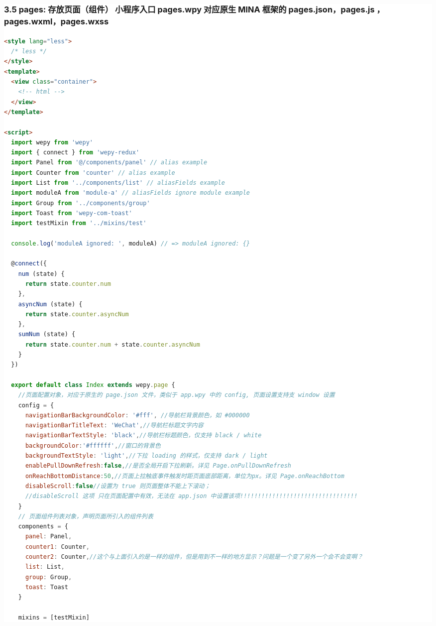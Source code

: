 ### 3.5 pages: 存放页面（组件） 小程序入口 pages.wpy  对应原生 MINA 框架的 pages.json，pages.js ，pages.wxml，pages.wxss

```HTML
<style lang="less">
  /* less */
</style>
<template>
  <view class="container">
    <!-- html -->
  </view>
</template>

<script>
  import wepy from 'wepy'
  import { connect } from 'wepy-redux'
  import Panel from '@/components/panel' // alias example
  import Counter from 'counter' // alias example
  import List from '../components/list' // aliasFields example
  import moduleA from 'module-a' // aliasFields ignore module example
  import Group from '../components/group'
  import Toast from 'wepy-com-toast'
  import testMixin from '../mixins/test'

  console.log('moduleA ignored: ', moduleA) // => moduleA ignored: {}

  @connect({
    num (state) {
      return state.counter.num
    },
    asyncNum (state) {
      return state.counter.asyncNum
    },
    sumNum (state) {
      return state.counter.num + state.counter.asyncNum
    }
  })

  export default class Index extends wepy.page {
    //页面配置对象，对应于原生的 page.json 文件，类似于 app.wpy 中的 config, 页面设置支持支 window 设置
    config = {
      navigationBarBackgroundColor: '#fff', //导航栏背景颜色，如 #000000
      navigationBarTitleText: 'WeChat',//导航栏标题文字内容
      navigationBarTextStyle: 'black',//导航栏标题颜色，仅支持 black / white
      backgroundColor:'#ffffff',//窗口的背景色
      backgroundTextStyle: 'light',//下拉 loading 的样式，仅支持 dark / light
      enablePullDownRefresh:false,//是否全局开启下拉刷新。详见 Page.onPullDownRefresh
      onReachBottomDistance:50,//页面上拉触底事件触发时距页面底部距离，单位为px。详见 Page.onReachBottom
      disableScroll:false//设置为 true 则页面整体不能上下滚动；
      //disableScroll 这项 只在页面配置中有效，无法在 app.json 中设置该项!!!!!!!!!!!!!!!!!!!!!!!!!!!!!!!!!
    }
    // 页面组件列表对象，声明页面所引入的组件列表
    components = {
      panel: Panel,
      counter1: Counter,
      counter2: Counter,//这个与上面引入的是一样的组件，但是用到不一样的地方显示？问题是一个变了另外一个会不会变啊？
      list: List,
      group: Group,
      toast: Toast
    }

    mixins = [testMixin]

```